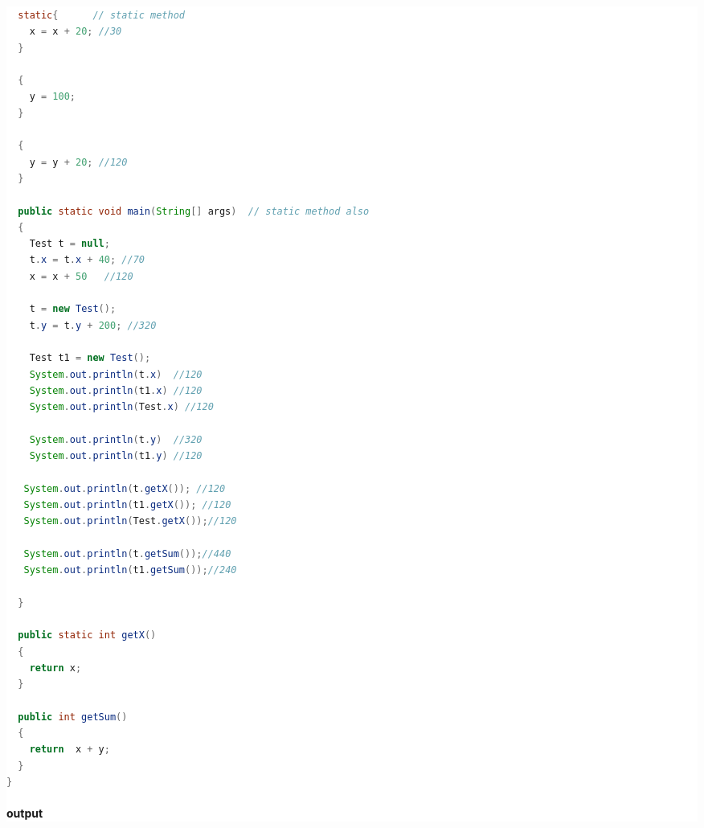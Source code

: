 ~~~java
  static{      // static method
    x = x + 20; //30
  }

  {
    y = 100;
  }

  {
    y = y + 20; //120
  }

  public static void main(String[] args)  // static method also
  {
    Test t = null;
    t.x = t.x + 40; //70
    x = x + 50   //120

    t = new Test();
    t.y = t.y + 200; //320

    Test t1 = new Test();
    System.out.println(t.x)  //120
    System.out.println(t1.x) //120
    System.out.println(Test.x) //120 

    System.out.println(t.y)  //320
    System.out.println(t1.y) //120

   System.out.println(t.getX()); //120
   System.out.println(t1.getX()); //120
   System.out.println(Test.getX());//120   

   System.out.println(t.getSum());//440
   System.out.println(t1.getSum());//240

  }

  public static int getX()
  {
    return x;
  }

  public int getSum()
  {
    return  x + y;
  }
}
~~~
#### output ####
